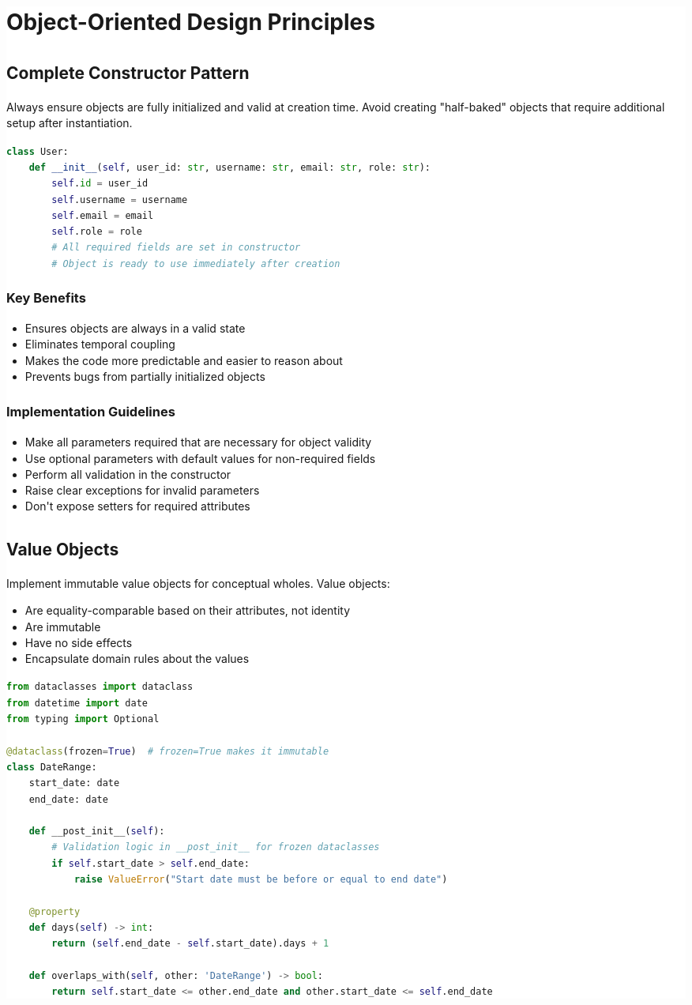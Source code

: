 # Object-Oriented Design Principles

## Complete Constructor Pattern

Always ensure objects are fully initialized and valid at creation time. Avoid creating "half-baked" objects that require additional setup after instantiation.

```python
class User:
    def __init__(self, user_id: str, username: str, email: str, role: str):
        self.id = user_id
        self.username = username
        self.email = email
        self.role = role
        # All required fields are set in constructor
        # Object is ready to use immediately after creation
```

### Key Benefits

- Ensures objects are always in a valid state
- Eliminates temporal coupling
- Makes the code more predictable and easier to reason about
- Prevents bugs from partially initialized objects

### Implementation Guidelines

- Make all parameters required that are necessary for object validity
- Use optional parameters with default values for non-required fields
- Perform all validation in the constructor
- Raise clear exceptions for invalid parameters
- Don't expose setters for required attributes

## Value Objects

Implement immutable value objects for conceptual wholes. Value objects:
- Are equality-comparable based on their attributes, not identity
- Are immutable
- Have no side effects
- Encapsulate domain rules about the values

```python
from dataclasses import dataclass
from datetime import date
from typing import Optional

@dataclass(frozen=True)  # frozen=True makes it immutable
class DateRange:
    start_date: date
    end_date: date

    def __post_init__(self):
        # Validation logic in __post_init__ for frozen dataclasses
        if self.start_date > self.end_date:
            raise ValueError("Start date must be before or equal to end date")

    @property
    def days(self) -> int:
        return (self.end_date - self.start_date).days + 1

    def overlaps_with(self, other: 'DateRange') -> bool:
        return self.start_date <= other.end_date and other.start_date <= self.end_date
```
